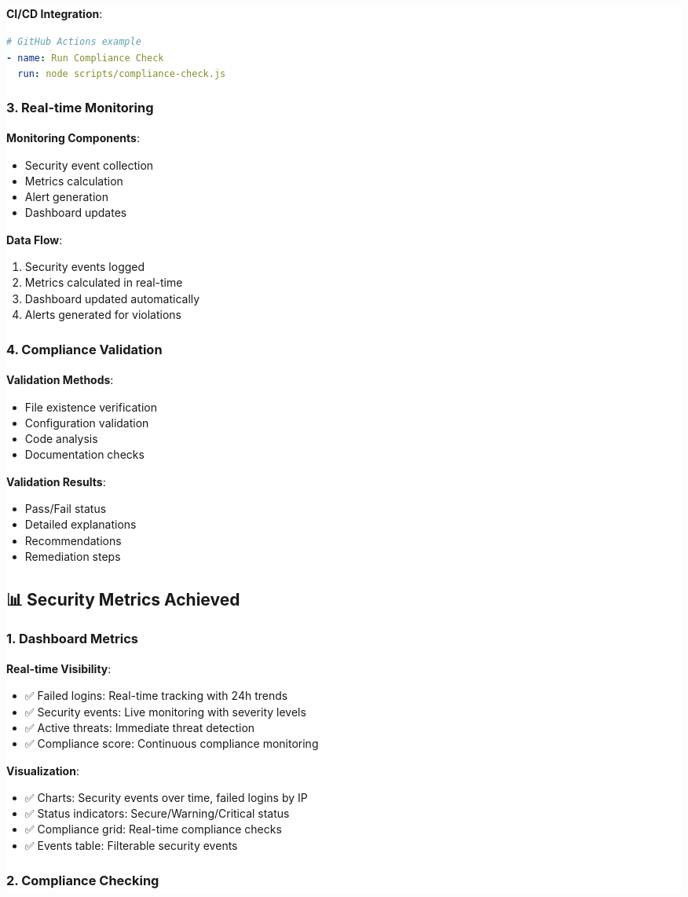 **CI/CD Integration**:
```yaml
# GitHub Actions example
- name: Run Compliance Check
  run: node scripts/compliance-check.js
```

### 3. Real-time Monitoring

**Monitoring Components**:
- Security event collection
- Metrics calculation
- Alert generation
- Dashboard updates

**Data Flow**:
1. Security events logged
2. Metrics calculated in real-time
3. Dashboard updated automatically
4. Alerts generated for violations

### 4. Compliance Validation

**Validation Methods**:
- File existence verification
- Configuration validation
- Code analysis
- Documentation checks

**Validation Results**:
- Pass/Fail status
- Detailed explanations
- Recommendations
- Remediation steps

## 📊 Security Metrics Achieved

### 1. Dashboard Metrics

**Real-time Visibility**:
- ✅ Failed logins: Real-time tracking with 24h trends
- ✅ Security events: Live monitoring with severity levels
- ✅ Active threats: Immediate threat detection
- ✅ Compliance score: Continuous compliance monitoring

**Visualization**:
- ✅ Charts: Security events over time, failed logins by IP
- ✅ Status indicators: Secure/Warning/Critical status
- ✅ Compliance grid: Real-time compliance checks
- ✅ Events table: Filterable security events

### 2. Compliance Checking
